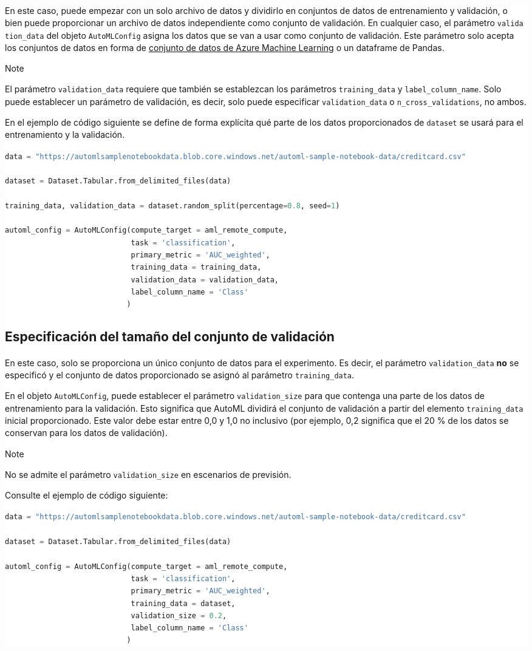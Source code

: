 En este caso, puede empezar con un solo archivo de datos y dividirlo en conjuntos de datos de entrenamiento y validación, o bien puede proporcionar un archivo de datos independiente como conjunto de validación. En cualquier caso, el parámetro `validation_data` del objeto `AutoMLConfig` asigna los datos que se van a usar como conjunto de validación. Este parámetro solo acepta los conjuntos de datos en forma de [conjunto de datos de Azure Machine Learning](how-to-create-register-datasets.md) o un dataframe de Pandas.   

> [!NOTE]
> El parámetro `validation_data` requiere que también se establezcan los parámetros `training_data` y `label_column_name`. Solo puede establecer un parámetro de validación, es decir, solo puede especificar `validation_data` o `n_cross_validations`, no ambos.

En el ejemplo de código siguiente se define de forma explícita qué parte de los datos proporcionados de `dataset` se usará para el entrenamiento y la validación.

```python
data = "https://automlsamplenotebookdata.blob.core.windows.net/automl-sample-notebook-data/creditcard.csv"

dataset = Dataset.Tabular.from_delimited_files(data)

training_data, validation_data = dataset.random_split(percentage=0.8, seed=1)

automl_config = AutoMLConfig(compute_target = aml_remote_compute,
                             task = 'classification',
                             primary_metric = 'AUC_weighted',
                             training_data = training_data,
                             validation_data = validation_data,
                             label_column_name = 'Class'
                            )
```

## <a name="provide-validation-set-size"></a>Especificación del tamaño del conjunto de validación

En este caso, solo se proporciona un único conjunto de datos para el experimento. Es decir, el parámetro `validation_data` **no** se especificó y el conjunto de datos proporcionado se asignó al parámetro `training_data`.  

En el objeto `AutoMLConfig`, puede establecer el parámetro `validation_size` para que contenga una parte de los datos de entrenamiento para la validación. Esto significa que AutoML dividirá el conjunto de validación a partir del elemento `training_data` inicial proporcionado. Este valor debe estar entre 0,0 y 1,0 no inclusivo (por ejemplo, 0,2 significa que el 20 % de los datos se conservan para los datos de validación).

> [!NOTE]
> No se admite el parámetro `validation_size` en escenarios de previsión. 

Consulte el ejemplo de código siguiente:

```python
data = "https://automlsamplenotebookdata.blob.core.windows.net/automl-sample-notebook-data/creditcard.csv"

dataset = Dataset.Tabular.from_delimited_files(data)

automl_config = AutoMLConfig(compute_target = aml_remote_compute,
                             task = 'classification',
                             primary_metric = 'AUC_weighted',
                             training_data = dataset,
                             validation_size = 0.2,
                             label_column_name = 'Class'
                            )
```
